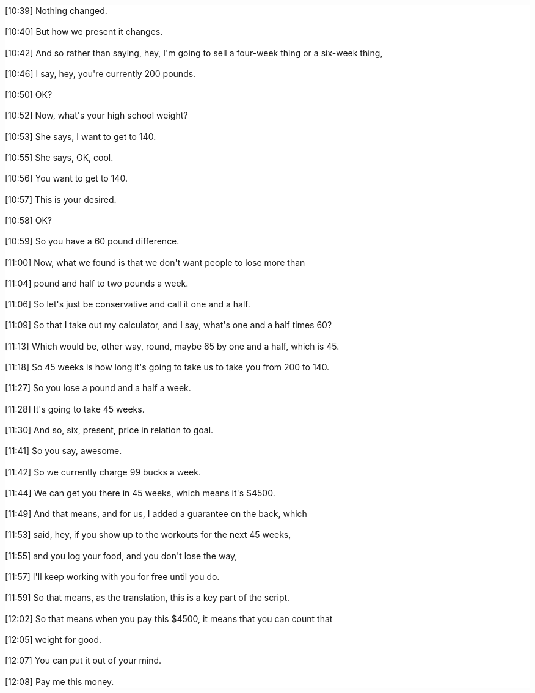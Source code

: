 [10:39] Nothing changed.

[10:40] But how we present it changes.

[10:42] And so rather than saying, hey, I'm going to sell a four-week thing or a six-week thing,

[10:46] I say, hey, you're currently 200 pounds.

[10:50] OK?

[10:52] Now, what's your high school weight?

[10:53] She says, I want to get to 140.

[10:55] She says, OK, cool.

[10:56] You want to get to 140.

[10:57] This is your desired.

[10:58] OK?

[10:59] So you have a 60 pound difference.

[11:00] Now, what we found is that we don't want people to lose more than

[11:04] pound and half to two pounds a week.

[11:06] So let's just be conservative and call it one and a half.

[11:09] So that I take out my calculator, and I say, what's one and a half times 60?

[11:13] Which would be, other way, round, maybe 65 by one and a half, which is 45.

[11:18] So 45 weeks is how long it's going to take us to take you from 200 to 140.

[11:27] So you lose a pound and a half a week.

[11:28] It's going to take 45 weeks.

[11:30] And so, six, present, price in relation to goal.

[11:41] So you say, awesome.

[11:42] So we currently charge 99 bucks a week.

[11:44] We can get you there in 45 weeks, which means it's $4500.

[11:49] And that means, and for us, I added a guarantee on the back, which

[11:53] said, hey, if you show up to the workouts for the next 45 weeks,

[11:55] and you log your food, and you don't lose the way,

[11:57] I'll keep working with you for free until you do.

[11:59] So that means, as the translation, this is a key part of the script.

[12:02] So that means when you pay this $4500, it means that you can count that

[12:05] weight for good.

[12:07] You can put it out of your mind.

[12:08] Pay me this money.
